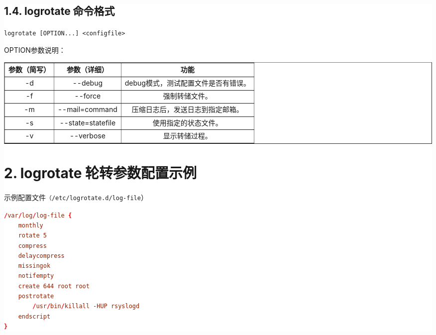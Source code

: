 ## 1.4. logrotate 命令格式
```shell
logrotate [OPTION...] <configfile>
```
OPTION参数说明：
<table border="1" cellspacing="1" style="border: 1ps dotted #666" >
    <tr>
        <th align="center">参数（简写）</th>
        <th align="center">参数（详细）</th>
        <th align="center">功能</th>
    </tr>
    <tr>
        <td align="center">-d</td>
        <td align="center">--debug</td>
        <td align="center">debug模式，测试配置文件是否有错误。</td>
    </tr>
    <tr>
        <td align="center">-f</td>
        <td align="center">--force</td>
        <td align="center">强制转储文件。</td>
    </tr>
    <tr>
        <td align="center">-m</td>
        <td align="center">--mail=command</td>
        <td align="center">压缩日志后，发送日志到指定邮箱。</td>
    </tr>
    <tr>
        <td align="center">-s</td>
        <td align="center">--state=statefile</td>
        <td align="center">使用指定的状态文件。</td>
    </tr>
    <tr>
        <td align="center">-v</td>
        <td align="center">--verbose</td>
        <td align="center">显示转储过程。</td>
    </tr>
</table>


# 2. logrotate 轮转参数配置示例

示例配置文件<code>（/etc/logrotate.d/log-file</code>）

```conf
/var/log/log-file {
    monthly
    rotate 5
    compress
    delaycompress
    missingok
    notifempty
    create 644 root root
    postrotate
        /usr/bin/killall -HUP rsyslogd
    endscript
}
```
